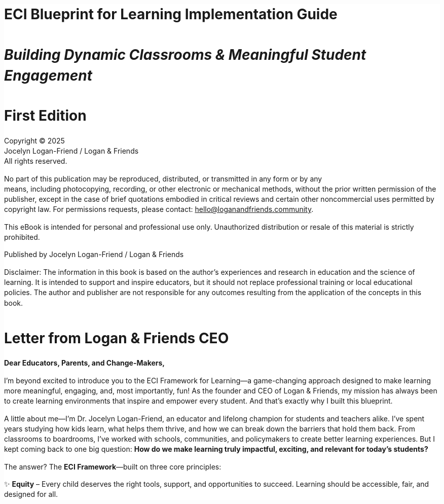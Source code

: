 # ECI Blueprint for Learning Implementation Guide

# 

# *Building Dynamic Classrooms & Meaningful Student Engagement*

# 

# First Edition

Copyright © 2025   
Jocelyn Logan-Friend / Logan & Friends  
All rights reserved.

No part of this publication may be reproduced, distributed, or transmitted in any form or by any  
means, including photocopying, recording, or other electronic or mechanical methods, without the prior written permission of the publisher, except in the case of brief quotations embodied in critical reviews and certain other noncommercial uses permitted by copyright law. For permissions requests, please contact: hello@loganandfriends.community.

This eBook is intended for personal and professional use only. Unauthorized distribution or resale of this material is strictly prohibited.

Published by Jocelyn Logan-Friend / Logan & Friends

Disclaimer: The information in this book is based on the author’s experiences and research in education and the science of learning. It is intended to support and inspire educators, but it should not replace professional training or local educational policies. The author and publisher are not responsible for any outcomes resulting from the application of the concepts in this book.

# Letter from Logan & Friends CEO

**Dear Educators, Parents, and Change-Makers,**

I’m beyond excited to introduce you to the ECI Framework for Learning—a game-changing approach designed to make learning more meaningful, engaging, and, most importantly, fun\! As the founder and CEO of Logan & Friends, my mission has always been to create learning environments that inspire and empower every student. And that’s exactly why I built this blueprint.

A little about me—I’m Dr. Jocelyn Logan-Friend, an educator and lifelong champion for students and teachers alike. I’ve spent years studying how kids learn, what helps them thrive, and how we can break down the barriers that hold them back. From classrooms to boardrooms, I’ve worked with schools, communities, and policymakers to create better learning experiences. But I kept coming back to one big question: **How do we make learning truly impactful, exciting, and relevant for today’s students?**

The answer? The **ECI Framework**—built on three core principles:

✨ **Equity** – Every child deserves the right tools, support, and opportunities to succeed. Learning should be accessible, fair, and designed for all.
